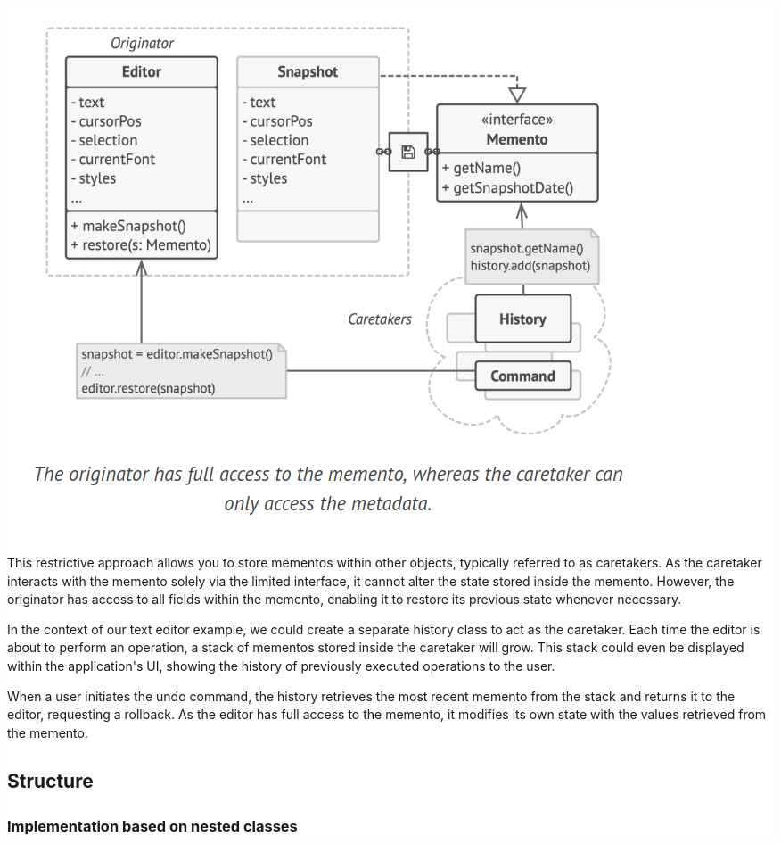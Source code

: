 ![alt text](image-2.png)

This restrictive approach allows you to store mementos within other objects, typically referred to as caretakers. As the caretaker interacts with the memento solely via the limited interface, it cannot alter the state stored inside the memento. However, the originator has access to all fields within the memento, enabling it to restore its previous state whenever necessary.

In the context of our text editor example, we could create a separate history class to act as the caretaker. Each time the editor is about to perform an operation, a stack of mementos stored inside the caretaker will grow. This stack could even be displayed within the application's UI, showing the history of previously executed operations to the user.

When a user initiates the undo command, the history retrieves the most recent memento from the stack and returns it to the editor, requesting a rollback. As the editor has full access to the memento, it modifies its own state with the values retrieved from the memento.

## Structure

### Implementation based on nested classes

